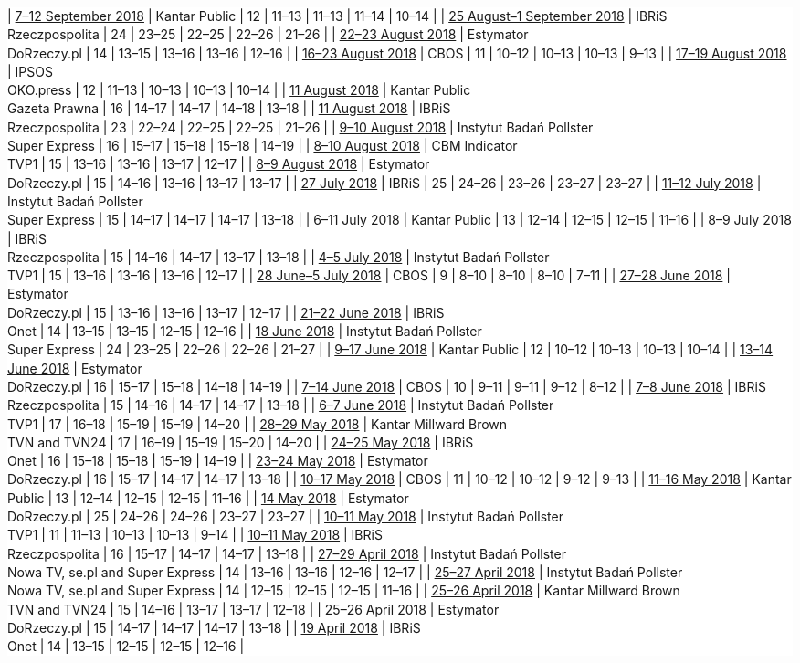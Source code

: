 | [7–12 September 2018](2018-09-12-KantarPublic.html) | Kantar Public | 12 | 11–13 | 11–13 | 11–14 | 10–14 |
| [25 August–1 September 2018](2018-09-01-IBRiS.html) | IBRiS <br> Rzeczpospolita | 24 | 23–25 | 22–25 | 22–26 | 21–26 |
| [22–23 August 2018](2018-08-23-Estymator.html) | Estymator <br> DoRzeczy.pl | 14 | 13–15 | 13–16 | 13–16 | 12–16 |
| [16–23 August 2018](2018-08-23-CBOS.html) | CBOS | 11 | 10–12 | 10–13 | 10–13 | 9–13 |
| [17–19 August 2018](2018-08-19-IPSOS.html) | IPSOS <br> OKO.press | 12 | 11–13 | 10–13 | 10–13 | 10–14 |
| [11 August 2018](2018-08-11-KantarPublic.html) | Kantar Public <br> Gazeta Prawna | 16 | 14–17 | 14–17 | 14–18 | 13–18 |
| [11 August 2018](2018-08-11-IBRiS.html) | IBRiS <br> Rzeczpospolita | 23 | 22–24 | 22–25 | 22–25 | 21–26 |
| [9–10 August 2018](2018-08-10-InstytutBadańPollster.html) | Instytut Badań Pollster <br> Super Express | 16 | 15–17 | 15–18 | 15–18 | 14–19 |
| [8–10 August 2018](2018-08-10-CBMIndicator.html) | CBM Indicator <br> TVP1 | 15 | 13–16 | 13–16 | 13–17 | 12–17 |
| [8–9 August 2018](2018-08-09-Estymator.html) | Estymator <br> DoRzeczy.pl | 15 | 14–16 | 13–16 | 13–17 | 13–17 |
| [27 July 2018](2018-07-27-IBRiS.html) | IBRiS | 25 | 24–26 | 23–26 | 23–27 | 23–27 |
| [11–12 July 2018](2018-07-12-InstytutBadańPollster.html) | Instytut Badań Pollster <br> Super Express | 15 | 14–17 | 14–17 | 14–17 | 13–18 |
| [6–11 July 2018](2018-07-11-KantarPublic.html) | Kantar Public | 13 | 12–14 | 12–15 | 12–15 | 11–16 |
| [8–9 July 2018](2018-07-09-IBRiS.html) | IBRiS <br> Rzeczpospolita | 15 | 14–16 | 14–17 | 13–17 | 13–18 |
| [4–5 July 2018](2018-07-05-InstytutBadańPollster.html) | Instytut Badań Pollster <br> TVP1 | 15 | 13–16 | 13–16 | 13–16 | 12–17 |
| [28 June–5 July 2018](2018-07-05-CBOS.html) | CBOS | 9 | 8–10 | 8–10 | 8–10 | 7–11 |
| [27–28 June 2018](2018-06-28-Estymator.html) | Estymator <br> DoRzeczy.pl | 15 | 13–16 | 13–16 | 13–17 | 12–17 |
| [21–22 June 2018](2018-06-22-IBRiS.html) | IBRiS <br> Onet | 14 | 13–15 | 13–15 | 12–15 | 12–16 |
| [18 June 2018](2018-06-18-InstytutBadańPollster.html) | Instytut Badań Pollster <br> Super Express | 24 | 23–25 | 22–26 | 22–26 | 21–27 |
| [9–17 June 2018](2018-06-17-KantarPublic.html) | Kantar Public | 12 | 10–12 | 10–13 | 10–13 | 10–14 |
| [13–14 June 2018](2018-06-14-Estymator.html) | Estymator <br> DoRzeczy.pl | 16 | 15–17 | 15–18 | 14–18 | 14–19 |
| [7–14 June 2018](2018-06-14-CBOS.html) | CBOS | 10 | 9–11 | 9–11 | 9–12 | 8–12 |
| [7–8 June 2018](2018-06-08-IBRiS.html) | IBRiS <br> Rzeczpospolita | 15 | 14–16 | 14–17 | 14–17 | 13–18 |
| [6–7 June 2018](2018-06-07-InstytutBadańPollster.html) | Instytut Badań Pollster <br> TVP1 | 17 | 16–18 | 15–19 | 15–19 | 14–20 |
| [28–29 May 2018](2018-05-29-KantarMillwardBrown.html) | Kantar Millward Brown <br> TVN and TVN24 | 17 | 16–19 | 15–19 | 15–20 | 14–20 |
| [24–25 May 2018](2018-05-25-IBRiS.html) | IBRiS <br> Onet | 16 | 15–18 | 15–18 | 15–19 | 14–19 |
| [23–24 May 2018](2018-05-24-Estymator.html) | Estymator <br> DoRzeczy.pl | 16 | 15–17 | 14–17 | 14–17 | 13–18 |
| [10–17 May 2018](2018-05-17-CBOS.html) | CBOS | 11 | 10–12 | 10–12 | 9–12 | 9–13 |
| [11–16 May 2018](2018-05-16-KantarPublic.html) | Kantar Public | 13 | 12–14 | 12–15 | 12–15 | 11–16 |
| [14 May 2018](2018-05-14-Estymator.html) | Estymator <br> DoRzeczy.pl | 25 | 24–26 | 24–26 | 23–27 | 23–27 |
| [10–11 May 2018](2018-05-11-InstytutBadańPollster.html) | Instytut Badań Pollster <br> TVP1 | 11 | 11–13 | 10–13 | 10–13 | 9–14 |
| [10–11 May 2018](2018-05-11-IBRiS.html) | IBRiS <br> Rzeczpospolita | 16 | 15–17 | 14–17 | 14–17 | 13–18 |
| [27–29 April 2018](2018-04-29-InstytutBadańPollster.html) | Instytut Badań Pollster <br> Nowa TV, se.pl and Super Express | 14 | 13–16 | 13–16 | 12–16 | 12–17 |
| [25–27 April 2018](2018-04-27-InstytutBadańPollster.html) | Instytut Badań Pollster <br> Nowa TV, se.pl and Super Express | 14 | 12–15 | 12–15 | 12–15 | 11–16 |
| [25–26 April 2018](2018-04-26-KantarMillwardBrown.html) | Kantar Millward Brown <br> TVN and TVN24 | 15 | 14–16 | 13–17 | 13–17 | 12–18 |
| [25–26 April 2018](2018-04-26-Estymator.html) | Estymator <br> DoRzeczy.pl | 15 | 14–17 | 14–17 | 14–17 | 13–18 |
| [19 April 2018](2018-04-19-IBRiS.html) | IBRiS <br> Onet | 14 | 13–15 | 12–15 | 12–15 | 12–16 |